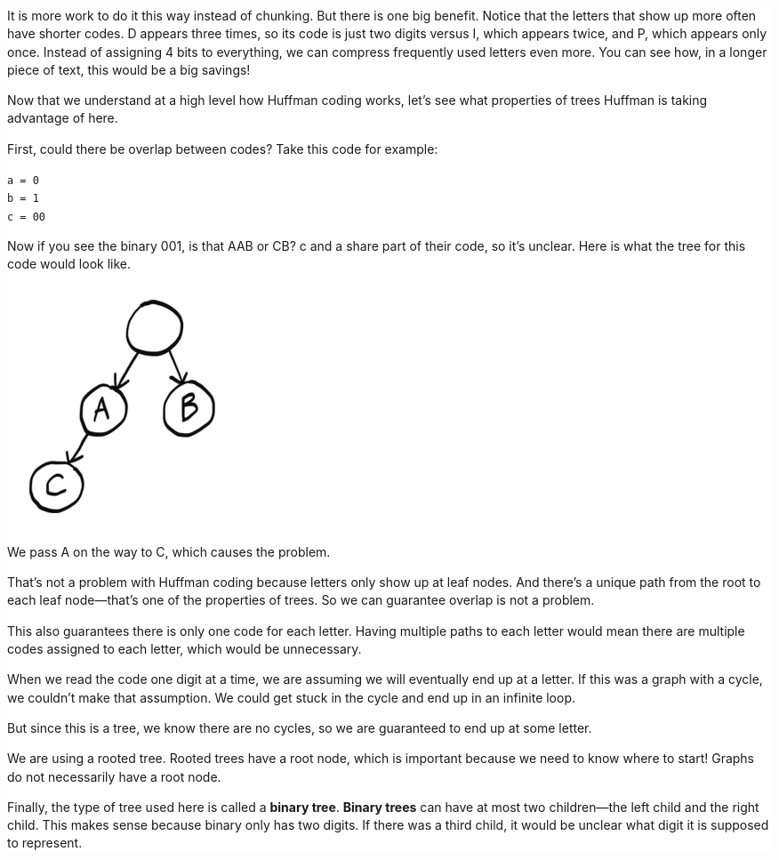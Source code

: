 It is more work to do it this way instead of chunking. But there is one big benefit. Notice that the letters that show up more often have shorter codes. D appears three times, so its code is just two digits versus I, which appears twice, and P, which appears only once. Instead of assigning 4 bits to everything, we can compress frequently used letters even more. You can see how, in a longer piece of text, this would be a big savings!

Now that we understand at a high level how Huffman coding works, let’s see what properties of trees Huffman is taking advantage of here.

First, could there be overlap between codes? Take this code for example:
```
a = 0
b = 1
c = 00
```

Now if you see the binary 001, is that AAB or CB? c and a share part of their code, so it’s unclear. Here is what the tree for this code would look like.

![](fig_11.png)

We pass A on the way to C, which causes the problem.

That’s not a problem with Huffman coding because letters only show up at leaf nodes. And there’s a unique path from the root to each leaf node—that’s one of the properties of trees. So we can guarantee overlap is not a problem.

This also guarantees there is only one code for each letter. Having multiple paths to each letter would mean there are multiple codes assigned to each letter, which would be unnecessary.

When we read the code one digit at a time, we are assuming we will eventually end up at a letter. If this was a graph with a cycle, we couldn’t make that assumption. We could get stuck in the cycle and end up in an infinite loop.

But since this is a tree, we know there are no cycles, so we are guaranteed to end up at some letter.

We are using a rooted tree. Rooted trees have a root node, which is important because we need to know where to start! Graphs do not necessarily have a root node.

Finally, the type of tree used here is called a **binary tree**. **Binary trees** can have at most two children—the left child and the right child. This makes sense because binary only has two digits. If there was a third child, it would be unclear what digit it is supposed to represent.
